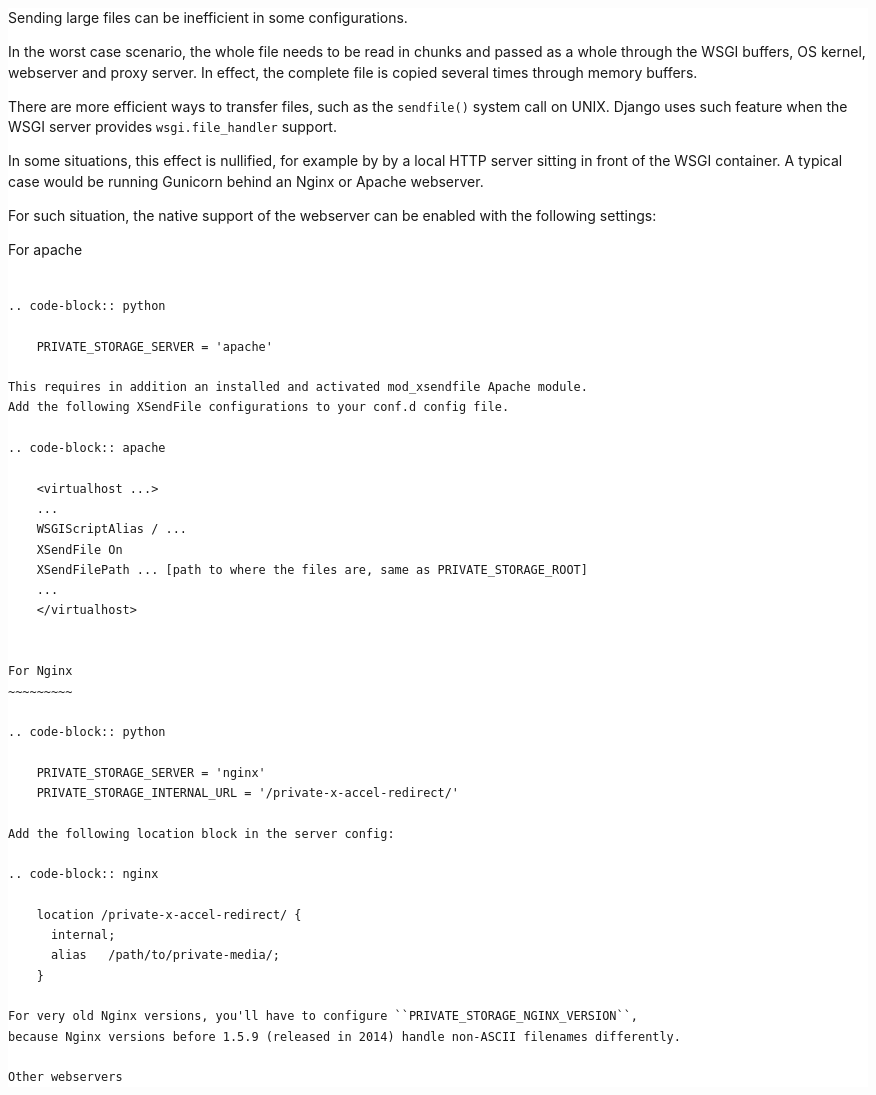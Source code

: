 Sending large files can be inefficient in some configurations.

In the worst case scenario, the whole file needs to be read in chunks
and passed as a whole through the WSGI buffers, OS kernel, webserver and proxy server.
In effect, the complete file is copied several times through memory buffers.

There are more efficient ways to transfer files, such as the ``sendfile()`` system call on UNIX.
Django uses such feature when the WSGI server provides ``wsgi.file_handler`` support.

In some situations, this effect is nullified,
for example by by a local HTTP server sitting in front of the WSGI container.
A typical case would be  running Gunicorn behind an Nginx or Apache webserver.

For such situation, the native support of the
webserver can be enabled with the following settings:

For apache
~~~~~~~~~~

.. code-block:: python

    PRIVATE_STORAGE_SERVER = 'apache'

This requires in addition an installed and activated mod_xsendfile Apache module.
Add the following XSendFile configurations to your conf.d config file.

.. code-block:: apache

    <virtualhost ...>
    ...
    WSGIScriptAlias / ...
    XSendFile On
    XSendFilePath ... [path to where the files are, same as PRIVATE_STORAGE_ROOT]
    ...
    </virtualhost>


For Nginx
~~~~~~~~~

.. code-block:: python

    PRIVATE_STORAGE_SERVER = 'nginx'
    PRIVATE_STORAGE_INTERNAL_URL = '/private-x-accel-redirect/'

Add the following location block in the server config:

.. code-block:: nginx

    location /private-x-accel-redirect/ {
      internal;
      alias   /path/to/private-media/;
    }

For very old Nginx versions, you'll have to configure ``PRIVATE_STORAGE_NGINX_VERSION``,
because Nginx versions before 1.5.9 (released in 2014) handle non-ASCII filenames differently.

Other webservers
~~~~~~~~~~~~~~~~
